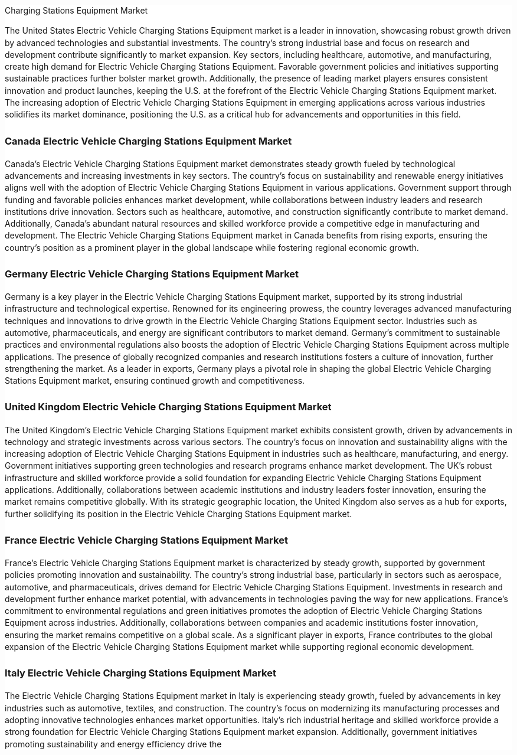 Charging Stations Equipment Market</h3><p>The United States Electric Vehicle Charging Stations Equipment market is a leader in innovation, showcasing robust growth driven by advanced technologies and substantial investments. The country&rsquo;s strong industrial base and focus on research and development contribute significantly to market expansion. Key sectors, including healthcare, automotive, and manufacturing, create high demand for Electric Vehicle Charging Stations Equipment. Favorable government policies and initiatives supporting sustainable practices further bolster market growth. Additionally, the presence of leading market players ensures consistent innovation and product launches, keeping the U.S. at the forefront of the Electric Vehicle Charging Stations Equipment market. The increasing adoption of Electric Vehicle Charging Stations Equipment in emerging applications across various industries solidifies its market dominance, positioning the U.S. as a critical hub for advancements and opportunities in this field.</p><h3>Canada Electric Vehicle Charging Stations Equipment Market</h3><p>Canada&rsquo;s Electric Vehicle Charging Stations Equipment market demonstrates steady growth fueled by technological advancements and increasing investments in key sectors. The country&rsquo;s focus on sustainability and renewable energy initiatives aligns well with the adoption of Electric Vehicle Charging Stations Equipment in various applications. Government support through funding and favorable policies enhances market development, while collaborations between industry leaders and research institutions drive innovation. Sectors such as healthcare, automotive, and construction significantly contribute to market demand. Additionally, Canada&rsquo;s abundant natural resources and skilled workforce provide a competitive edge in manufacturing and development. The Electric Vehicle Charging Stations Equipment market in Canada benefits from rising exports, ensuring the country&rsquo;s position as a prominent player in the global landscape while fostering regional economic growth.</p><h3>Germany Electric Vehicle Charging Stations Equipment Market</h3><p>Germany is a key player in the Electric Vehicle Charging Stations Equipment market, supported by its strong industrial infrastructure and technological expertise. Renowned for its engineering prowess, the country leverages advanced manufacturing techniques and innovations to drive growth in the Electric Vehicle Charging Stations Equipment sector. Industries such as automotive, pharmaceuticals, and energy are significant contributors to market demand. Germany&rsquo;s commitment to sustainable practices and environmental regulations also boosts the adoption of Electric Vehicle Charging Stations Equipment across multiple applications. The presence of globally recognized companies and research institutions fosters a culture of innovation, further strengthening the market. As a leader in exports, Germany plays a pivotal role in shaping the global Electric Vehicle Charging Stations Equipment market, ensuring continued growth and competitiveness.</p><h3>United Kingdom Electric Vehicle Charging Stations Equipment Market</h3><p>The United Kingdom&rsquo;s Electric Vehicle Charging Stations Equipment market exhibits consistent growth, driven by advancements in technology and strategic investments across various sectors. The country&rsquo;s focus on innovation and sustainability aligns with the increasing adoption of Electric Vehicle Charging Stations Equipment in industries such as healthcare, manufacturing, and energy. Government initiatives supporting green technologies and research programs enhance market development. The UK&rsquo;s robust infrastructure and skilled workforce provide a solid foundation for expanding Electric Vehicle Charging Stations Equipment applications. Additionally, collaborations between academic institutions and industry leaders foster innovation, ensuring the market remains competitive globally. With its strategic geographic location, the United Kingdom also serves as a hub for exports, further solidifying its position in the Electric Vehicle Charging Stations Equipment market.</p><h3>France Electric Vehicle Charging Stations Equipment Market</h3><p>France&rsquo;s Electric Vehicle Charging Stations Equipment market is characterized by steady growth, supported by government policies promoting innovation and sustainability. The country&rsquo;s strong industrial base, particularly in sectors such as aerospace, automotive, and pharmaceuticals, drives demand for Electric Vehicle Charging Stations Equipment. Investments in research and development further enhance market potential, with advancements in technologies paving the way for new applications. France&rsquo;s commitment to environmental regulations and green initiatives promotes the adoption of Electric Vehicle Charging Stations Equipment across industries. Additionally, collaborations between companies and academic institutions foster innovation, ensuring the market remains competitive on a global scale. As a significant player in exports, France contributes to the global expansion of the Electric Vehicle Charging Stations Equipment market while supporting regional economic development.</p><h3>Italy Electric Vehicle Charging Stations Equipment Market</h3><p>The Electric Vehicle Charging Stations Equipment market in Italy is experiencing steady growth, fueled by advancements in key industries such as automotive, textiles, and construction. The country&rsquo;s focus on modernizing its manufacturing processes and adopting innovative technologies enhances market opportunities. Italy&rsquo;s rich industrial heritage and skilled workforce provide a strong foundation for Electric Vehicle Charging Stations Equipment market expansion. Additionally, government initiatives promoting sustainability and energy efficiency drive the